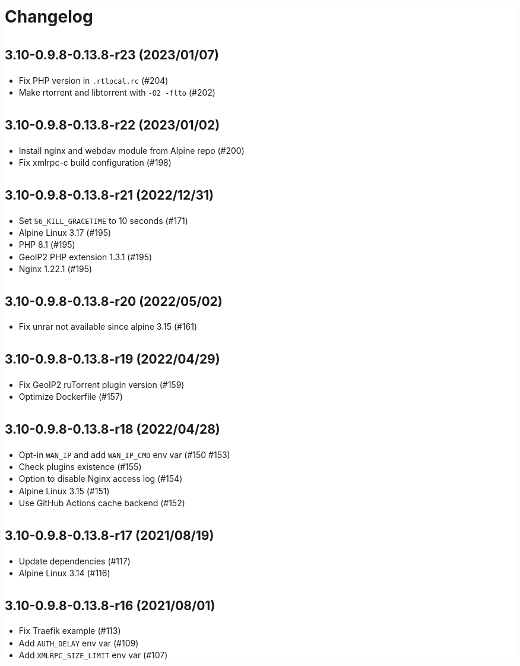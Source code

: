 # Changelog

## 3.10-0.9.8-0.13.8-r23 (2023/01/07)

* Fix PHP version in `.rtlocal.rc` (#204)
* Make rtorrent and libtorrent with `-O2 -flto` (#202)

## 3.10-0.9.8-0.13.8-r22 (2023/01/02)

* Install nginx and webdav module from Alpine repo (#200)
* Fix xmlrpc-c build configuration (#198)

## 3.10-0.9.8-0.13.8-r21 (2022/12/31)

* Set `S6_KILL_GRACETIME` to 10 seconds (#171)
* Alpine Linux 3.17 (#195)
* PHP 8.1 (#195)
* GeoIP2 PHP extension 1.3.1 (#195)
* Nginx 1.22.1 (#195)

## 3.10-0.9.8-0.13.8-r20 (2022/05/02)

* Fix unrar not available since alpine 3.15 (#161)

## 3.10-0.9.8-0.13.8-r19 (2022/04/29)

* Fix GeoIP2 ruTorrent plugin version (#159)
* Optimize Dockerfile (#157)

## 3.10-0.9.8-0.13.8-r18 (2022/04/28)

* Opt-in `WAN_IP` and add `WAN_IP_CMD` env var (#150 #153)
* Check plugins existence (#155)
* Option to disable Nginx access log (#154)
* Alpine Linux 3.15 (#151)
* Use GitHub Actions cache backend (#152)

## 3.10-0.9.8-0.13.8-r17 (2021/08/19)

* Update dependencies (#117)
* Alpine Linux 3.14 (#116)

## 3.10-0.9.8-0.13.8-r16 (2021/08/01)

* Fix Traefik example (#113)
* Add `AUTH_DELAY` env var (#109)  
* Add `XMLRPC_SIZE_LIMIT` env var (#107)
